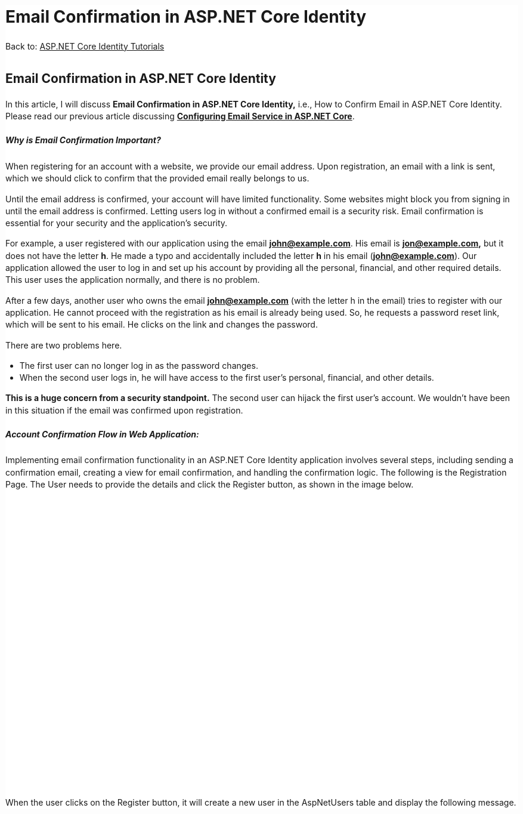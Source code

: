# Email Confirmation in ASP.NET Core Identity

Back to: [ASP.NET Core Identity Tutorials](https://dotnettutorials.net/course/asp-net-core-identity-tutorials/)

## **Email Confirmation in ASP.NET Core Identity**

In this article, I will discuss **Email Confirmation in ASP.NET Core Identity,** i.e., How to Confirm Email in ASP.NET Core Identity. Please read our previous article discussing [**Configuring Email Service in ASP.NET Core**](https://dotnettutorials.net/lesson/configuring-email-service-in-asp-net-core-identity/).

##### **Why is Email Confirmation Important?**

When registering for an account with a website, we provide our email address. Upon registration, an email with a link is sent, which we should click to confirm that the provided email really belongs to us.

Until the email address is confirmed, your account will have limited functionality. Some websites might block you from signing in until the email address is confirmed. Letting users log in without a confirmed email is a security risk. Email confirmation is essential for your security and the application’s security.

For example, a user registered with our application using the email **john@example.com**. His email is **jon@example.com,** but it does not have the letter **h**. He made a typo and accidentally included the letter **h** in his email (**john@example.com**). Our application allowed the user to log in and set up his account by providing all the personal, financial, and other required details. This user uses the application normally, and there is no problem.

After a few days, another user who owns the email **john@example.com** (with the letter h in the email) tries to register with our application. He cannot proceed with the registration as his email is already being used. So, he requests a password reset link, which will be sent to his email. He clicks on the link and changes the password.

There are two problems here.

- The first user can no longer log in as the password changes.
- When the second user logs in, he will have access to the first user’s personal, financial, and other details.

**This is a huge concern from a security standpoint.** The second user can hijack the first user’s account. We wouldn’t have been in this situation if the email was confirmed upon registration.

##### **Account Confirmation Flow in Web Application:**

Implementing email confirmation functionality in an ASP.NET Core Identity application involves several steps, including sending a confirmation email, creating a view for email confirmation, and handling the confirmation logic. The following is the Registration Page. The User needs to provide the details and click the Register button, as shown in the image below.

![Account Confirmation Flow in Web Application](data:image/svg+xml,%3Csvg%20xmlns=%22http://www.w3.org/2000/svg%22%20width=%22701%22%20height=%22480%22%3E%3C/svg%3E "Account Confirmation Flow in Web Application")

When the user clicks on the Register button, it will create a new user in the AspNetUsers table and display the following message.
